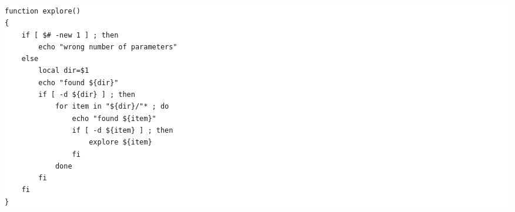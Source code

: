 ```
function explore()
{
	if [ $# -new 1 ] ; then
		echo "wrong number of parameters"
	else
		local dir=$1
		echo "found ${dir}"
		if [ -d ${dir} ] ; then
			for item in "${dir}/"* ; do
				echo "found ${item}"
				if [ -d ${item} ] ; then
					explore ${item}
				fi
			done
		fi
	fi
}
```
